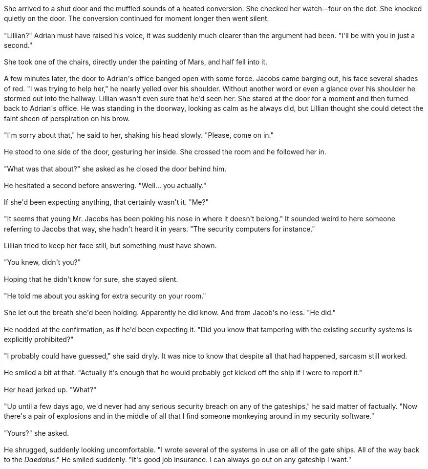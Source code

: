 She arrived to a shut door and the muffled sounds of a heated conversion. She checked her watch--four on the dot. She knocked quietly on the door. The conversion continued for moment longer then went silent.

"Lillian?" Adrian must have raised his voice, it was suddenly much clearer than the argument had been. "I'll be with you in just a second."

She took one of the chairs, directly under the painting of Mars, and half fell into it.

A few minutes later, the door to Adrian's office banged open with some force. Jacobs came barging out, his face several shades of red. "I was trying to help her," he nearly yelled over his shoulder. Without another word or even a glance over his shoulder he stormed out into the hallway. Lillian wasn't even sure that he'd seen her. She stared at the door for a moment and then turned back to Adrian's office. He was standing in the doorway, looking as calm as he always did, but Lillian thought she could detect the faint sheen of perspiration on his brow.

"I'm sorry about that," he said to her, shaking his head slowly. "Please, come on in."

He stood to one side of the door, gesturing her inside. She crossed the room and he followed her in.

"What was that about?" she asked as he closed the door behind him.

He hesitated a second before answering. "Well... you actually."

If she'd been expecting anything, that certainly wasn't it. "Me?"

"It seems that young Mr. Jacobs has been poking his nose in where it doesn't belong." It sounded weird to here someone referring to Jacobs that way, she hadn't heard it in years. "The security computers for instance."

Lillian tried to keep her face still, but something must have shown.

"You knew, didn't you?"

Hoping that he didn't know for sure, she stayed silent.

"He told me about you asking for extra security on your room."

She let out the breath she'd been holding. Apparently he did know. And from Jacob's no less. "He did."

He nodded at the confirmation, as if he'd been expecting it. "Did you know that tampering with the existing security systems is explicitly prohibited?"

"I probably could have guessed," she said dryly. It was nice to know that despite all that had happened, sarcasm still worked.

He smiled a bit at that. "Actually it's enough that he would probably get kicked off the ship if I were to report it."

Her head jerked up. "What?"

"Up until a few days ago, we'd never had any serious security breach on any of the gateships," he said matter of factually. "Now there's a pair of explosions and in the middle of all that I find someone monkeying around in my security software."

"Yours?" she asked.

He shrugged, suddenly looking uncomfortable. "I wrote several of the systems in use on all of the gate ships. All of the way back to the *Daedalus*." He smiled suddenly. "It's good job insurance. I can always go out on any gateship I want."
